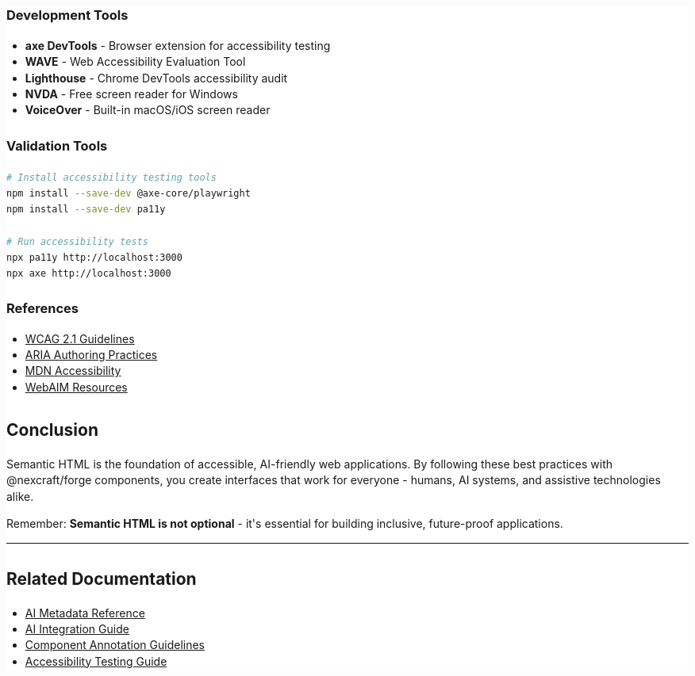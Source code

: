 ### Development Tools

- **axe DevTools** - Browser extension for accessibility testing
- **WAVE** - Web Accessibility Evaluation Tool
- **Lighthouse** - Chrome DevTools accessibility audit
- **NVDA** - Free screen reader for Windows
- **VoiceOver** - Built-in macOS/iOS screen reader

### Validation Tools

```bash
# Install accessibility testing tools
npm install --save-dev @axe-core/playwright
npm install --save-dev pa11y

# Run accessibility tests
npx pa11y http://localhost:3000
npx axe http://localhost:3000
```

### References

- [WCAG 2.1 Guidelines](https://www.w3.org/WAI/WCAG21/quickref/)
- [ARIA Authoring Practices](https://www.w3.org/WAI/ARIA/apg/)
- [MDN Accessibility](https://developer.mozilla.org/en-US/docs/Web/Accessibility)
- [WebAIM Resources](https://webaim.org/resources/)

## Conclusion

Semantic HTML is the foundation of accessible, AI-friendly web applications. By following these best practices with @nexcraft/forge components, you create interfaces that work for everyone - humans, AI systems, and assistive technologies alike.

Remember: **Semantic HTML is not optional** - it's essential for building inclusive, future-proof applications.

---

## Related Documentation

- [AI Metadata Reference](./ai/metadata-reference.md)
- [AI Integration Guide](./ai/integration-guide.md)
- [Component Annotation Guidelines](./component-annotation-guidelines.md)
- [Accessibility Testing Guide](./accessibility-testing-guide.md)

